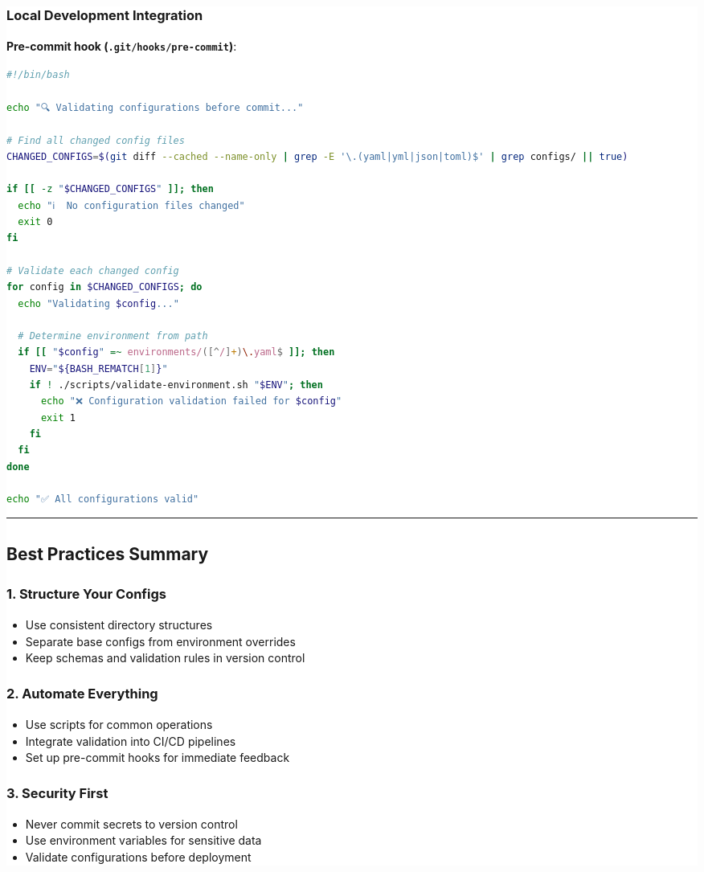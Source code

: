 ### Local Development Integration

**Pre-commit hook (`.git/hooks/pre-commit`)**:
```bash
#!/bin/bash

echo "🔍 Validating configurations before commit..."

# Find all changed config files
CHANGED_CONFIGS=$(git diff --cached --name-only | grep -E '\.(yaml|yml|json|toml)$' | grep configs/ || true)

if [[ -z "$CHANGED_CONFIGS" ]]; then
  echo "ℹ️  No configuration files changed"
  exit 0
fi

# Validate each changed config
for config in $CHANGED_CONFIGS; do
  echo "Validating $config..."
  
  # Determine environment from path
  if [[ "$config" =~ environments/([^/]+)\.yaml$ ]]; then
    ENV="${BASH_REMATCH[1]}"
    if ! ./scripts/validate-environment.sh "$ENV"; then
      echo "❌ Configuration validation failed for $config"
      exit 1
    fi
  fi
done

echo "✅ All configurations valid"
```

---

## Best Practices Summary

### 1. **Structure Your Configs**
- Use consistent directory structures
- Separate base configs from environment overrides
- Keep schemas and validation rules in version control

### 2. **Automate Everything**
- Use scripts for common operations
- Integrate validation into CI/CD pipelines
- Set up pre-commit hooks for immediate feedback

### 3. **Security First**
- Never commit secrets to version control
- Use environment variables for sensitive data
- Validate configurations before deployment
